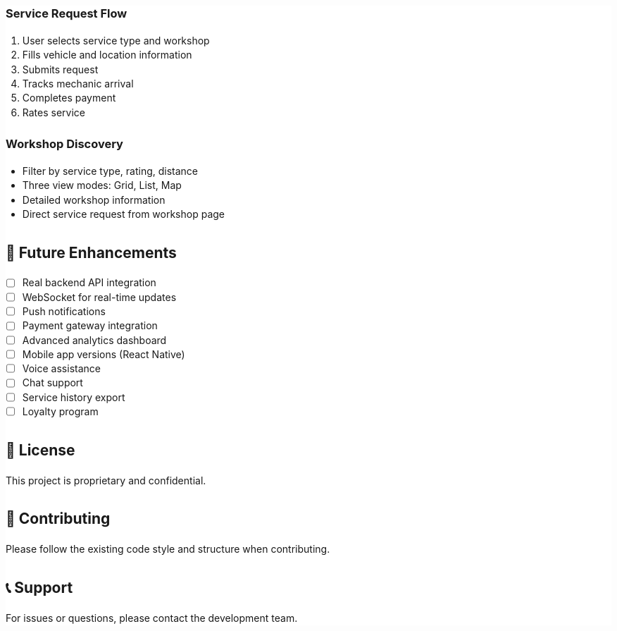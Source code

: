 ### Service Request Flow
1. User selects service type and workshop
2. Fills vehicle and location information
3. Submits request
4. Tracks mechanic arrival
5. Completes payment
6. Rates service

### Workshop Discovery
- Filter by service type, rating, distance
- Three view modes: Grid, List, Map
- Detailed workshop information
- Direct service request from workshop page

## 🚧 Future Enhancements

- [ ] Real backend API integration
- [ ] WebSocket for real-time updates
- [ ] Push notifications
- [ ] Payment gateway integration
- [ ] Advanced analytics dashboard
- [ ] Mobile app versions (React Native)
- [ ] Voice assistance
- [ ] Chat support
- [ ] Service history export
- [ ] Loyalty program

## 📄 License

This project is proprietary and confidential.

## 🤝 Contributing

Please follow the existing code style and structure when contributing.

## 📞 Support

For issues or questions, please contact the development team.
